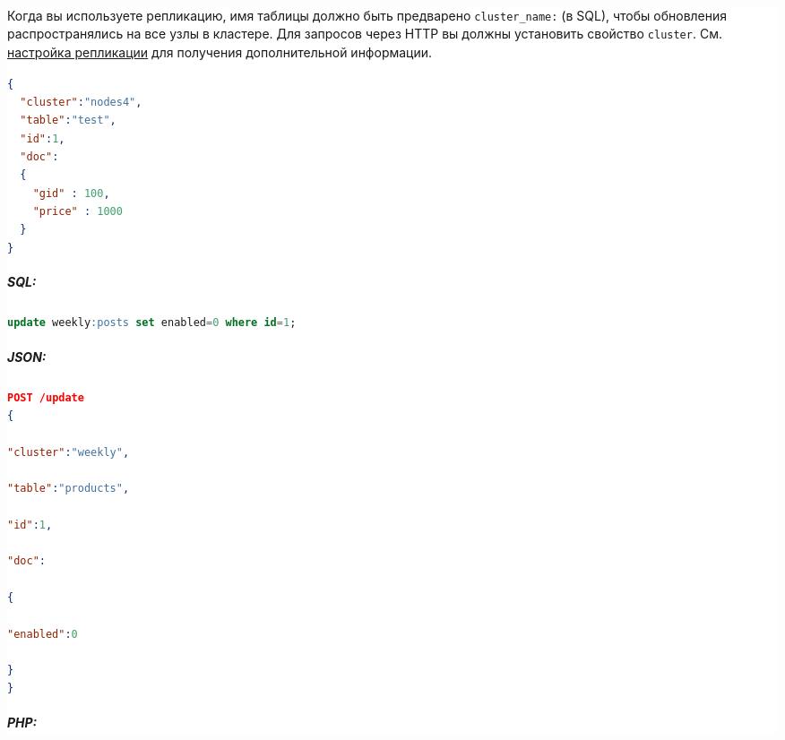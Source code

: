 


Когда вы используете репликацию, имя таблицы должно быть предварено `cluster_name:` (в SQL), чтобы обновления распространялись на все узлы в кластере. Для запросов через HTTP вы должны установить свойство `cluster`. См. [настройка репликации](../../Creating_a_cluster/Setting_up_replication/Setting_up_replication.md) для получения дополнительной информации.

```json
{
  "cluster":"nodes4",
  "table":"test",
  "id":1,
  "doc":
  {
    "gid" : 100,
    "price" : 1000
  }
}
```


##### SQL:


```sql
update weekly:posts set enabled=0 where id=1;
```


##### JSON:



```JSON
POST /update
{

"cluster":"weekly",

"table":"products",

"id":1,

"doc":

{

"enabled":0

}
}
```


##### PHP:


